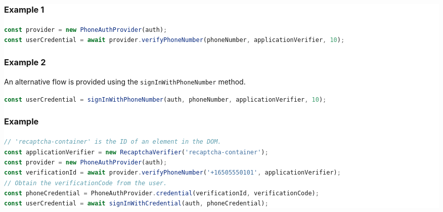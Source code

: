 ### Example 1


```javascript
const provider = new PhoneAuthProvider(auth);
const userCredential = await provider.verifyPhoneNumber(phoneNumber, applicationVerifier, 10);

```

### Example 2

An alternative flow is provided using the `signInWithPhoneNumber` method.

```javascript
const userCredential = signInWithPhoneNumber(auth, phoneNumber, applicationVerifier, 10);

```

### Example


```javascript
// 'recaptcha-container' is the ID of an element in the DOM.
const applicationVerifier = new RecaptchaVerifier('recaptcha-container');
const provider = new PhoneAuthProvider(auth);
const verificationId = await provider.verifyPhoneNumber('+16505550101', applicationVerifier);
// Obtain the verificationCode from the user.
const phoneCredential = PhoneAuthProvider.credential(verificationId, verificationCode);
const userCredential = await signInWithCredential(auth, phoneCredential);

```


